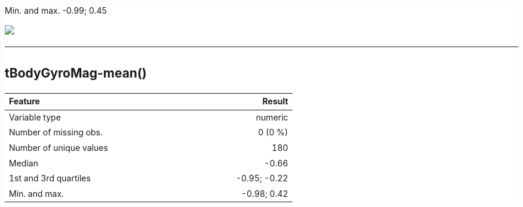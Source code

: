 <tr class="even">
<td align="left">Min. and max.</td>
<td align="right">-0.99; 0.45</td>
</tr>
</tbody>
</table>

![](codebook_TidyDataSet_files/figure-markdown_strict/Var-38-tBodyAccJerkMag-std()-1.png)

------------------------------------------------------------------------

tBodyGyroMag-mean()
-------------------

<table style="width:56%;">
<colgroup>
<col width="36%" />
<col width="19%" />
</colgroup>
<thead>
<tr class="header">
<th align="left">Feature</th>
<th align="right">Result</th>
</tr>
</thead>
<tbody>
<tr class="odd">
<td align="left">Variable type</td>
<td align="right">numeric</td>
</tr>
<tr class="even">
<td align="left">Number of missing obs.</td>
<td align="right">0 (0 %)</td>
</tr>
<tr class="odd">
<td align="left">Number of unique values</td>
<td align="right">180</td>
</tr>
<tr class="even">
<td align="left">Median</td>
<td align="right">-0.66</td>
</tr>
<tr class="odd">
<td align="left">1st and 3rd quartiles</td>
<td align="right">-0.95; -0.22</td>
</tr>
<tr class="even">
<td align="left">Min. and max.</td>
<td align="right">-0.98; 0.42</td>
</tr>
</tbody>
</table>
